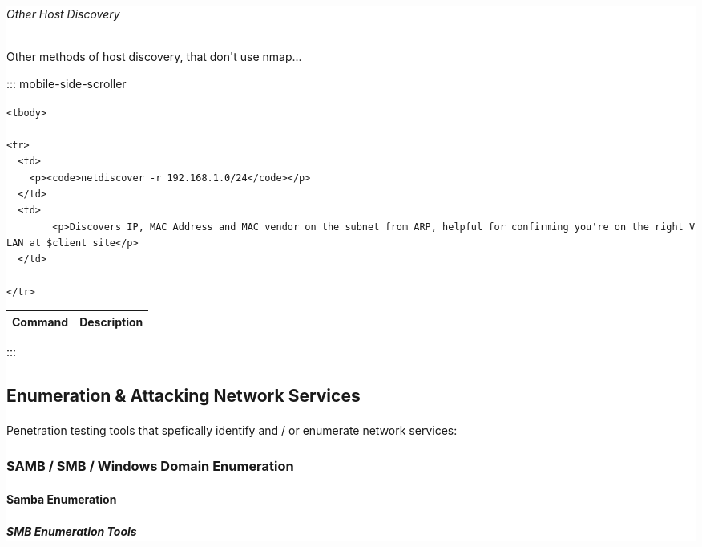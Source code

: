 <h6 id="other-host-discovery">
Other Host Discovery
</h6>
<p>
Other methods of host discovery, that don't use nmap...
</p>

::: mobile-side-scroller
<table>
<thead>
<tr>
<th>
Command
</th>
<th>
Description
</th>
</tr>
</thead>

    <tbody>

    <tr>
      <td>
        <p><code>netdiscover -r 192.168.1.0/24</code></p>
      </td>
      <td>
            <p>Discovers IP, MAC Address and MAC vendor on the subnet from ARP, helpful for confirming you're on the right VLAN at $client site</p>
      </td>

    </tr>

</tbody>
</table>
:::

<h2 id="enumeration--attacking-network-services">
Enumeration & Attacking Network Services
</h2>
<p>
Penetration testing tools that spefically identify and / or enumerate
network services:
</p>
<h3 id="samb--smb--windows-domain-enumeration">
SAMB / SMB / Windows Domain Enumeration
</h3>
<h4 id="samba-enumeration">
Samba Enumeration
</h4>
<h5 id="smb-enumeration-tools">
SMB Enumeration Tools
</h5>
